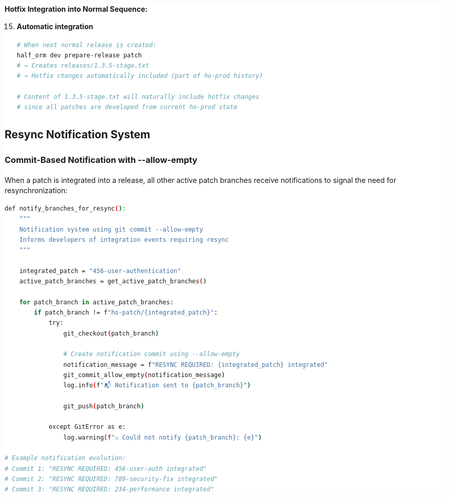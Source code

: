 **Hotfix Integration into Normal Sequence:**

15. **Automatic integration**
    ```bash
    # When next normal release is created:
    half_orm dev prepare-release patch
    # → Creates releases/1.3.5-stage.txt
    # → Hotfix changes automatically included (part of ho-prod history)

    # Content of 1.3.5-stage.txt will naturally include hotfix changes
    # since all patches are developed from current ho-prod state
    ```

## Resync Notification System

### Commit-Based Notification with --allow-empty

When a patch is integrated into a release, all other active patch branches receive notifications to signal the need for resynchronization:

```bash
def notify_branches_for_resync():
    """
    Notification system using git commit --allow-empty
    Informs developers of integration events requiring resync
    """

    integrated_patch = "456-user-authentication"
    active_patch_branches = get_active_patch_branches()

    for patch_branch in active_patch_branches:
        if patch_branch != f"ho-patch/{integrated_patch}":
            try:
                git_checkout(patch_branch)

                # Create notification commit using --allow-empty
                notification_message = f"RESYNC REQUIRED: {integrated_patch} integrated"
                git_commit_allow_empty(notification_message)
                log.info(f"📬 Notification sent to {patch_branch}")

                git_push(patch_branch)

            except GitError as e:
                log.warning(f"⚠️ Could not notify {patch_branch}: {e}")

# Example notification evolution:
# Commit 1: "RESYNC REQUIRED: 456-user-auth integrated"
# Commit 2: "RESYNC REQUIRED: 789-security-fix integrated"
# Commit 3: "RESYNC REQUIRED: 234-performance integrated"
```
